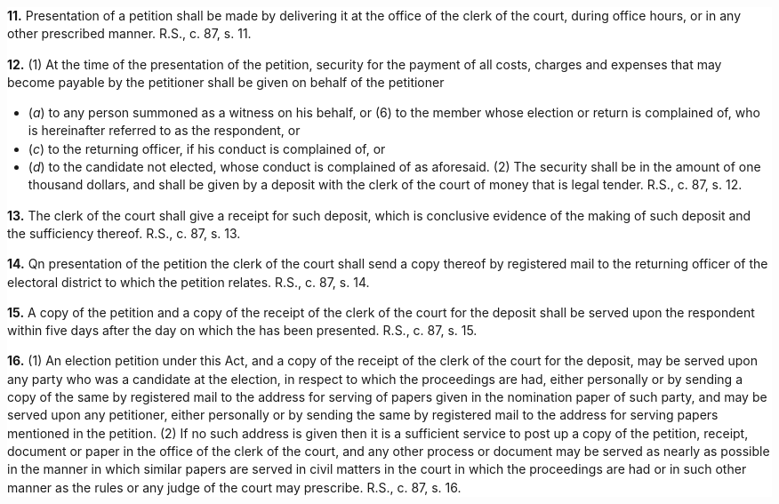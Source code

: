 **11.** Presentation of a petition shall be
made by delivering it at the office of the clerk
of the court, during office hours, or in any
other prescribed manner. R.S., c. 87, s. 11.

**12.** (1) At the time of the presentation of
the petition, security for the payment of all
costs, charges and expenses that may become
payable by the petitioner shall be given on
behalf of the petitioner
  * (_a_) to any person summoned as a witness
on his behalf, or
(6) to the member whose election or return
is complained of, who is hereinafter referred
to as the respondent, or
  * (_c_) to the returning officer, if his conduct is
complained of, or
  * (_d_) to the candidate not elected, whose
conduct is complained of as aforesaid.
(2) The security shall be in the amount of
one thousand dollars, and shall be given by a
deposit with the clerk of the court of money
that is legal tender. R.S., c. 87, s. 12.

**13.** The clerk of the court shall give a
receipt for such deposit, which is conclusive
evidence of the making of such deposit and
the sufficiency thereof. R.S., c. 87, s. 13.

**14.** Qn presentation of the petition the
clerk of the court shall send a copy thereof
by registered mail to the returning officer of
the electoral district to which the petition
relates. R.S., c. 87, s. 14.

**15.** A copy of the petition and a copy of
the receipt of the clerk of the court for the
deposit shall be served upon the respondent
within five days after the day on which the
has been presented. R.S., c. 87, s. 15.

**16.** (1) An election petition under this Act,
and a copy of the receipt of the clerk of the
court for the deposit, may be served upon any
party who was a candidate at the election, in
respect to which the proceedings are had,
either personally or by sending a copy of the
same by registered mail to the address for
serving of papers given in the nomination
paper of such party, and may be served upon
any petitioner, either personally or by sending
the same by registered mail to the address for
serving papers mentioned in the petition.
(2) If no such address is given then it is a
sufficient service to post up a copy of the
petition, receipt, document or paper in the
office of the clerk of the court, and any other
process or document may be served as nearly
as possible in the manner in which similar
papers are served in civil matters in the court
in which the proceedings are had or in such
other manner as the rules or any judge of the
court may prescribe. R.S., c. 87, s. 16.
